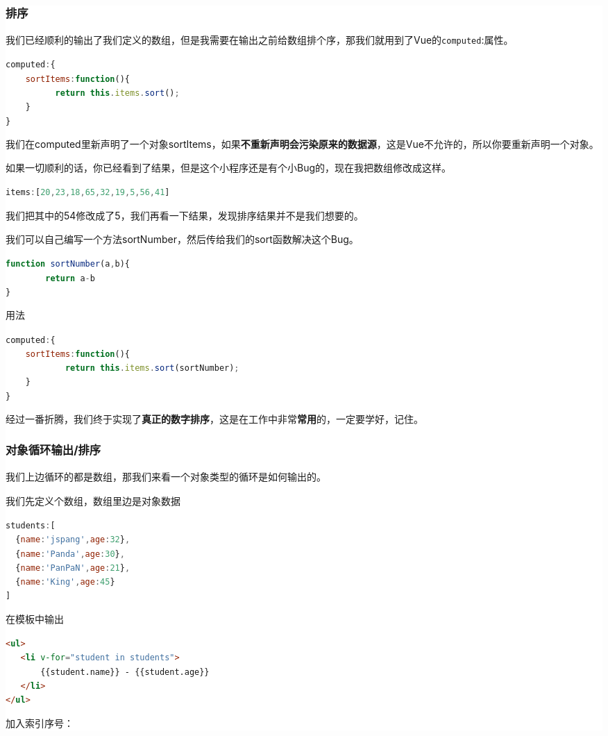 ### 排序

我们已经顺利的输出了我们定义的数组，但是我需要在输出之前给数组排个序，那我们就用到了Vue的`computed`:属性。
```js
computed:{
    sortItems:function(){
          return this.items.sort();
    }
}
```
我们在computed里新声明了一个对象sortItems，如果**不重新声明会污染原来的数据源**，这是Vue不允许的，所以你要重新声明一个对象。

如果一切顺利的话，你已经看到了结果，但是这个小程序还是有个小Bug的，现在我把数组修改成这样。

```js
items:[20,23,18,65,32,19,5,56,41]
```

我们把其中的54修改成了5，我们再看一下结果，发现排序结果并不是我们想要的。

我们可以自己编写一个方法sortNumber，然后传给我们的sort函数解决这个Bug。

```js
function sortNumber(a,b){
		return a-b
}
```
用法
```js
computed:{
    sortItems:function(){
    		return this.items.sort(sortNumber);
    }
}
```
经过一番折腾，我们终于实现了**真正的数字排序**，这是在工作中非常**常用**的，一定要学好，记住。

### 对象循环输出/排序

我们上边循环的都是数组，那我们来看一个对象类型的循环是如何输出的。

我们先定义个数组，数组里边是对象数据

```js
students:[
  {name:'jspang',age:32},
  {name:'Panda',age:30},
  {name:'PanPaN',age:21},
  {name:'King',age:45}
]
```
在模板中输出

```html
<ul>
   <li v-for="student in students">
       {{student.name}} - {{student.age}}
   </li>
</ul>
```
加入索引序号：
